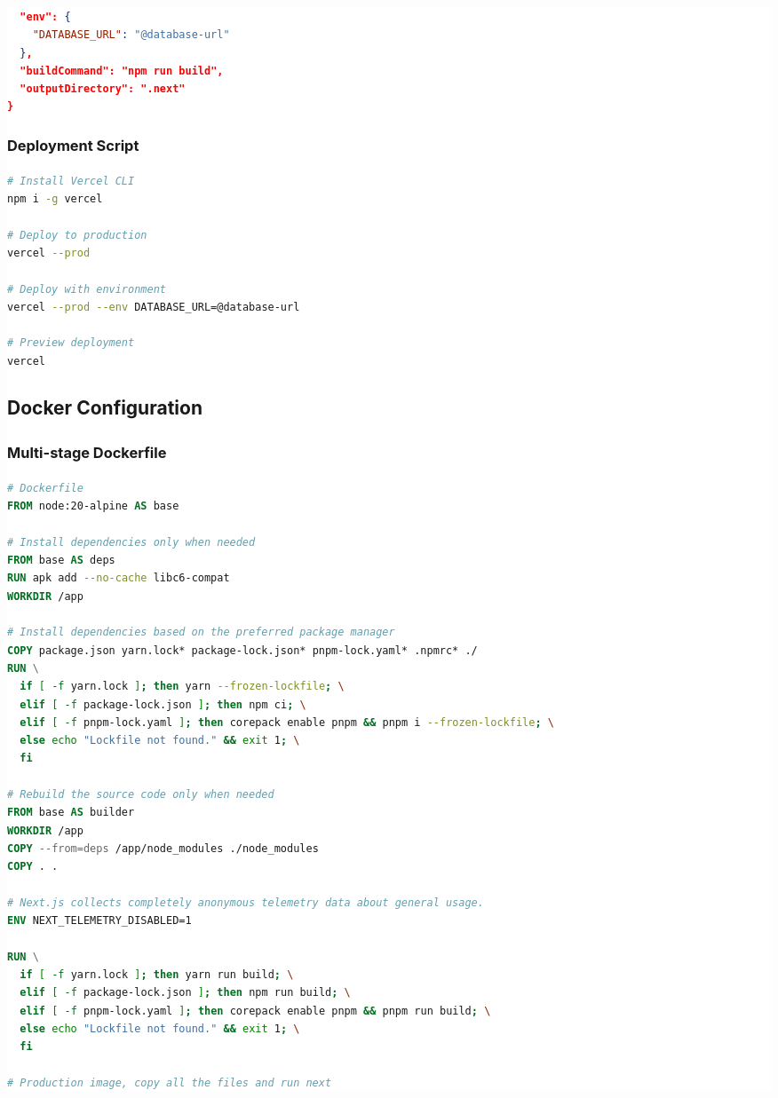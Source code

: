 ```json
  "env": {
    "DATABASE_URL": "@database-url"
  },
  "buildCommand": "npm run build",
  "outputDirectory": ".next"
}
```

### Deployment Script

```bash
# Install Vercel CLI
npm i -g vercel

# Deploy to production
vercel --prod

# Deploy with environment
vercel --prod --env DATABASE_URL=@database-url

# Preview deployment
vercel
```

## Docker Configuration

### Multi-stage Dockerfile

```dockerfile
# Dockerfile
FROM node:20-alpine AS base

# Install dependencies only when needed
FROM base AS deps
RUN apk add --no-cache libc6-compat
WORKDIR /app

# Install dependencies based on the preferred package manager
COPY package.json yarn.lock* package-lock.json* pnpm-lock.yaml* .npmrc* ./
RUN \
  if [ -f yarn.lock ]; then yarn --frozen-lockfile; \
  elif [ -f package-lock.json ]; then npm ci; \
  elif [ -f pnpm-lock.yaml ]; then corepack enable pnpm && pnpm i --frozen-lockfile; \
  else echo "Lockfile not found." && exit 1; \
  fi

# Rebuild the source code only when needed
FROM base AS builder
WORKDIR /app
COPY --from=deps /app/node_modules ./node_modules
COPY . .

# Next.js collects completely anonymous telemetry data about general usage.
ENV NEXT_TELEMETRY_DISABLED=1

RUN \
  if [ -f yarn.lock ]; then yarn run build; \
  elif [ -f package-lock.json ]; then npm run build; \
  elif [ -f pnpm-lock.yaml ]; then corepack enable pnpm && pnpm run build; \
  else echo "Lockfile not found." && exit 1; \
  fi

# Production image, copy all the files and run next
```